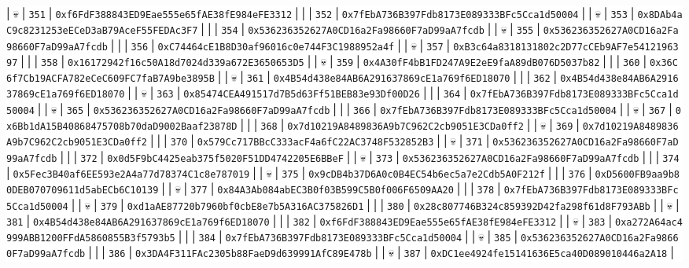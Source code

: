 | 💀 | `351` | `0xf6FdF388843ED9Eae555e65fAE38fE984eFE3312` |
|  | `352` | `0x7fEbA736B397Fdb8173E089333BFc5Cca1d50004` |
| 💀 | `353` | `0x8DAb4aC9c8231253eECeD3aB79AceF55FEDAc3F7` |
|  | `354` | `0x536236352627A0CD16a2Fa98660F7aD99aA7fcdb` |
| 💀 | `355` | `0x536236352627A0CD16a2Fa98660F7aD99aA7fcdb` |
|  | `356` | `0xC74464cE1B8D30af96016c0e744F3C1988952a4f` |
| 💀 | `357` | `0xB3c64a8318131802c2D77cCEb9AF7e5412196397` |
|  | `358` | `0x16172942f16c50A18d7024d339a672E3650653D5` |
| 💀 | `359` | `0x4A30fF4bB1FD247A9E2eE9faA89dB076D5037b82` |
|  | `360` | `0x36C6f7Cb19ACFA782eCeC609FC7faB7A9be3895B` |
| 💀 | `361` | `0x4B54d438e84AB6A291637869cE1a769f6ED18070` |
|  | `362` | `0x4B54d438e84AB6A291637869cE1a769f6ED18070` |
| 💀 | `363` | `0x85474CEA491517d7B5d63Ff51BEB83e93Df00D26` |
|  | `364` | `0x7fEbA736B397Fdb8173E089333BFc5Cca1d50004` |
| 💀 | `365` | `0x536236352627A0CD16a2Fa98660F7aD99aA7fcdb` |
|  | `366` | `0x7fEbA736B397Fdb8173E089333BFc5Cca1d50004` |
| 💀 | `367` | `0x6Bb1dA15B40868475708b70daD9002Baaf23878D` |
|  | `368` | `0x7d10219A8489836A9b7C962C2cb9051E3CDa0ff2` |
| 💀 | `369` | `0x7d10219A8489836A9b7C962C2cb9051E3CDa0ff2` |
|  | `370` | `0x579Cc717BBcC333acF4a6fC22AC3748F532852B3` |
| 💀 | `371` | `0x536236352627A0CD16a2Fa98660F7aD99aA7fcdb` |
|  | `372` | `0x0d5F9bC4425eab375f5020F51DD4742205E6BBeF` |
| 💀 | `373` | `0x536236352627A0CD16a2Fa98660F7aD99aA7fcdb` |
|  | `374` | `0x5Fec3B40af6EE593e2A4a77d78374C1c8e787019` |
| 💀 | `375` | `0x9cDB4b37D6A0c0B4EC54b6ec5a7e2Cdb5A0F212f` |
|  | `376` | `0xD5600FB9aa9b80DEB070709611d5abECb6C10139` |
| 💀 | `377` | `0x84A3Ab084abEC3B0f03B599C5B0f006F6509AA20` |
|  | `378` | `0x7fEbA736B397Fdb8173E089333BFc5Cca1d50004` |
| 💀 | `379` | `0xd1aAE87720b7960bf0cbE8e7b5A316AC375826D1` |
|  | `380` | `0x28c807746B324c859392D42fa298f61d8F793ABb` |
| 💀 | `381` | `0x4B54d438e84AB6A291637869cE1a769f6ED18070` |
|  | `382` | `0xf6FdF388843ED9Eae555e65fAE38fE984eFE3312` |
| 💀 | `383` | `0xa272A64ac4999ABB1200FFdA5860855B3f5793b5` |
|  | `384` | `0x7fEbA736B397Fdb8173E089333BFc5Cca1d50004` |
| 💀 | `385` | `0x536236352627A0CD16a2Fa98660F7aD99aA7fcdb` |
|  | `386` | `0x3DA4F311FAc2305b88FaeD9d639991AfC89E478b` |
| 💀 | `387` | `0xDC1ee4924fe15141636E5ca40D089010446a2A18` |